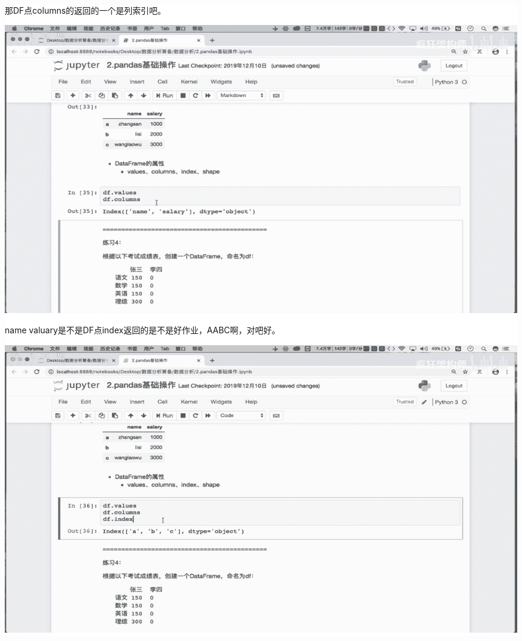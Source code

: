那DF点columns的返回的一个是列索引吧。

![](img/285b2d147771a7916de441ca33f120bd_42.png)

name valuary是不是DF点index返回的是不是好作业，AABC啊，对吧好。

![](img/285b2d147771a7916de441ca33f120bd_44.png)
